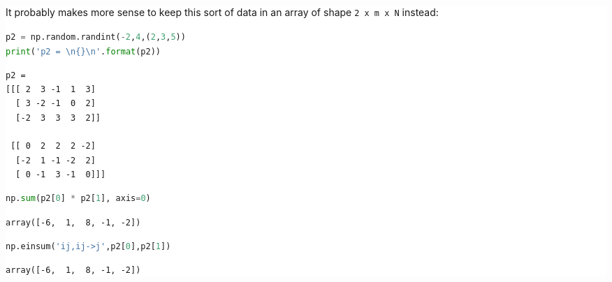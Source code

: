 
It probably makes more sense to keep this sort of data in an array of shape `2 x m x N` instead:


```python
p2 = np.random.randint(-2,4,(2,3,5))
print('p2 = \n{}\n'.format(p2))
```

    p2 = 
    [[[ 2  3 -1  1  3]
      [ 3 -2 -1  0  2]
      [-2  3  3  3  2]]
    
     [[ 0  2  2  2 -2]
      [-2  1 -1 -2  2]
      [ 0 -1  3 -1  0]]]
    
    


```python
np.sum(p2[0] * p2[1], axis=0)
```




    array([-6,  1,  8, -1, -2])




```python
np.einsum('ij,ij->j',p2[0],p2[1])
```




    array([-6,  1,  8, -1, -2])


